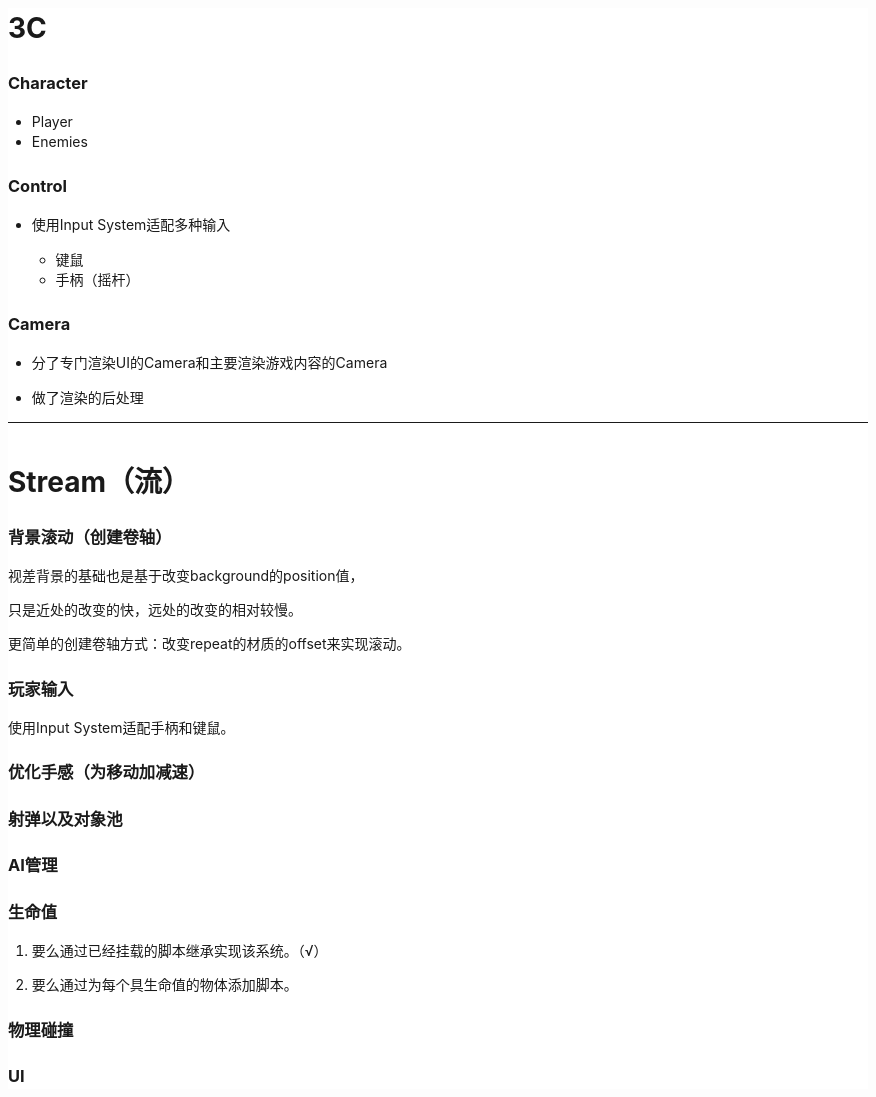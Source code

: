 # 3C

### Character

- Player
- Enemies

### Control

- 使用Input System适配多种输入
  
  - 键鼠
  - 手柄（摇杆）

### Camera

- 分了专门渲染UI的Camera和主要渲染游戏内容的Camera

- 做了渲染的后处理

---

# Stream（流）

### 背景滚动（创建卷轴）

视差背景的基础也是基于改变background的position值，

只是近处的改变的快，远处的改变的相对较慢。

更简单的创建卷轴方式：改变repeat的材质的offset来实现滚动。

### 玩家输入

使用Input System适配手柄和键鼠。

### 优化手感（为移动加减速）

### 射弹以及对象池

### AI管理

### 生命值

1. 要么通过已经挂载的脚本继承实现该系统。（√）

2. 要么通过为每个具生命值的物体添加脚本。

### 物理碰撞

### UI
